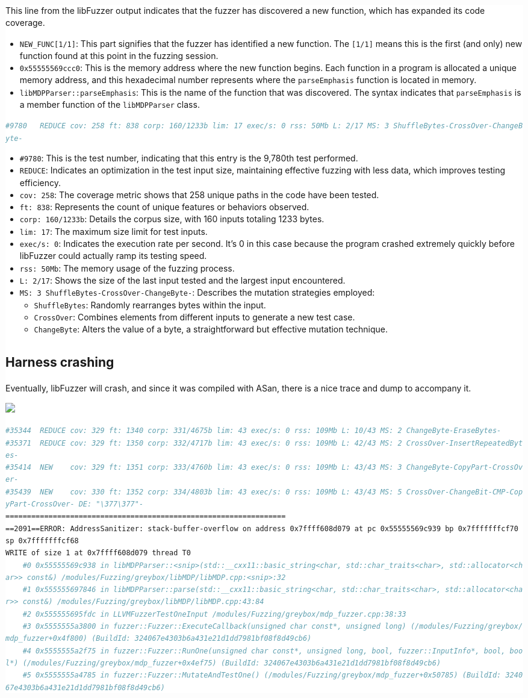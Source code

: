 This line from the libFuzzer output indicates that the fuzzer has discovered a new function, which has expanded its code coverage.

- `NEW_FUNC[1/1]`: This part signifies that the fuzzer has identified a new function. The `[1/1]` means this is the first (and only) new function found at this point in the fuzzing session.
- `0x55555569ccc0`: This is the memory address where the new function begins. Each function in a program is allocated a unique memory address, and this hexadecimal number represents where the `parseEmphasis` function is located in memory.
- `libMDPParser::parseEmphasis`: This is the name of the function that was discovered. The syntax indicates that `parseEmphasis` is a member function of the `libMDPParser` class.

```bash
#9780   REDUCE cov: 258 ft: 838 corp: 160/1233b lim: 17 exec/s: 0 rss: 50Mb L: 2/17 MS: 3 ShuffleBytes-CrossOver-ChangeByte-

```

- `#9780`: This is the test number, indicating that this entry is the 9,780th test performed.
- `REDUCE`: Indicates an optimization in the test input size, maintaining effective fuzzing with less data, which improves testing efficiency.
- `cov: 258`: The coverage metric shows that 258 unique paths in the code have been tested.
- `ft: 838`: Represents the count of unique features or behaviors observed.
- `corp: 160/1233b`: Details the corpus size, with 160 inputs totaling 1233 bytes.
- `lim: 17`: The maximum size limit for test inputs.
- `exec/s: 0`: Indicates the execution rate per second. It’s 0 in this case because the program crashed extremely quickly before libFuzzer could actually ramp its testing speed.
- `rss: 50Mb`: The memory usage of the fuzzing process.
- `L: 2/17`: Shows the size of the last input tested and the largest input encountered.
- `MS: 3 ShuffleBytes-CrossOver-ChangeByte-`: Describes the mutation strategies employed:
  - `ShuffleBytes`: Randomly rearranges bytes within the input.
  - `CrossOver`: Combines elements from different inputs to generate a new test case.
  - `ChangeByte`: Alters the value of a byte, a straightforward but effective mutation technique.

## Harness crashing

Eventually, libFuzzer will crash, and since it was compiled with ASan, there is a nice trace and dump to accompany it.

![](https://academy.hackthebox.com/storage/modules/258/mdp_fuzzer.gif)

```bash
#35344  REDUCE cov: 329 ft: 1340 corp: 331/4675b lim: 43 exec/s: 0 rss: 109Mb L: 10/43 MS: 2 ChangeByte-EraseBytes-
#35371  REDUCE cov: 329 ft: 1350 corp: 332/4717b lim: 43 exec/s: 0 rss: 109Mb L: 42/43 MS: 2 CrossOver-InsertRepeatedBytes-
#35414  NEW    cov: 329 ft: 1351 corp: 333/4760b lim: 43 exec/s: 0 rss: 109Mb L: 43/43 MS: 3 ChangeByte-CopyPart-CrossOver-
#35439  NEW    cov: 330 ft: 1352 corp: 334/4803b lim: 43 exec/s: 0 rss: 109Mb L: 43/43 MS: 5 CrossOver-ChangeBit-CMP-CopyPart-CrossOver- DE: "\377\377"-
=================================================================
==2091==ERROR: AddressSanitizer: stack-buffer-overflow on address 0x7ffff608d079 at pc 0x55555569c939 bp 0x7fffffffcf70 sp 0x7fffffffcf68
WRITE of size 1 at 0x7ffff608d079 thread T0
    #0 0x55555569c938 in libMDPParser::<snip>(std::__cxx11::basic_string<char, std::char_traits<char>, std::allocator<char>> const&) /modules/Fuzzing/greybox/libMDP/libMDP.cpp:<snip>:32
    #1 0x555555697846 in libMDPParser::parse(std::__cxx11::basic_string<char, std::char_traits<char>, std::allocator<char>> const&) /modules/Fuzzing/greybox/libMDP/libMDP.cpp:43:84
    #2 0x555555695fdc in LLVMFuzzerTestOneInput /modules/Fuzzing/greybox/mdp_fuzzer.cpp:38:33
    #3 0x5555555a3800 in fuzzer::Fuzzer::ExecuteCallback(unsigned char const*, unsigned long) (/modules/Fuzzing/greybox/mdp_fuzzer+0x4f800) (BuildId: 324067e4303b6a431e21d1dd7981bf08f8d49cb6)
    #4 0x5555555a2f75 in fuzzer::Fuzzer::RunOne(unsigned char const*, unsigned long, bool, fuzzer::InputInfo*, bool, bool*) (/modules/Fuzzing/greybox/mdp_fuzzer+0x4ef75) (BuildId: 324067e4303b6a431e21d1dd7981bf08f8d49cb6)
    #5 0x5555555a4785 in fuzzer::Fuzzer::MutateAndTestOne() (/modules/Fuzzing/greybox/mdp_fuzzer+0x50785) (BuildId: 324067e4303b6a431e21d1dd7981bf08f8d49cb6)
```